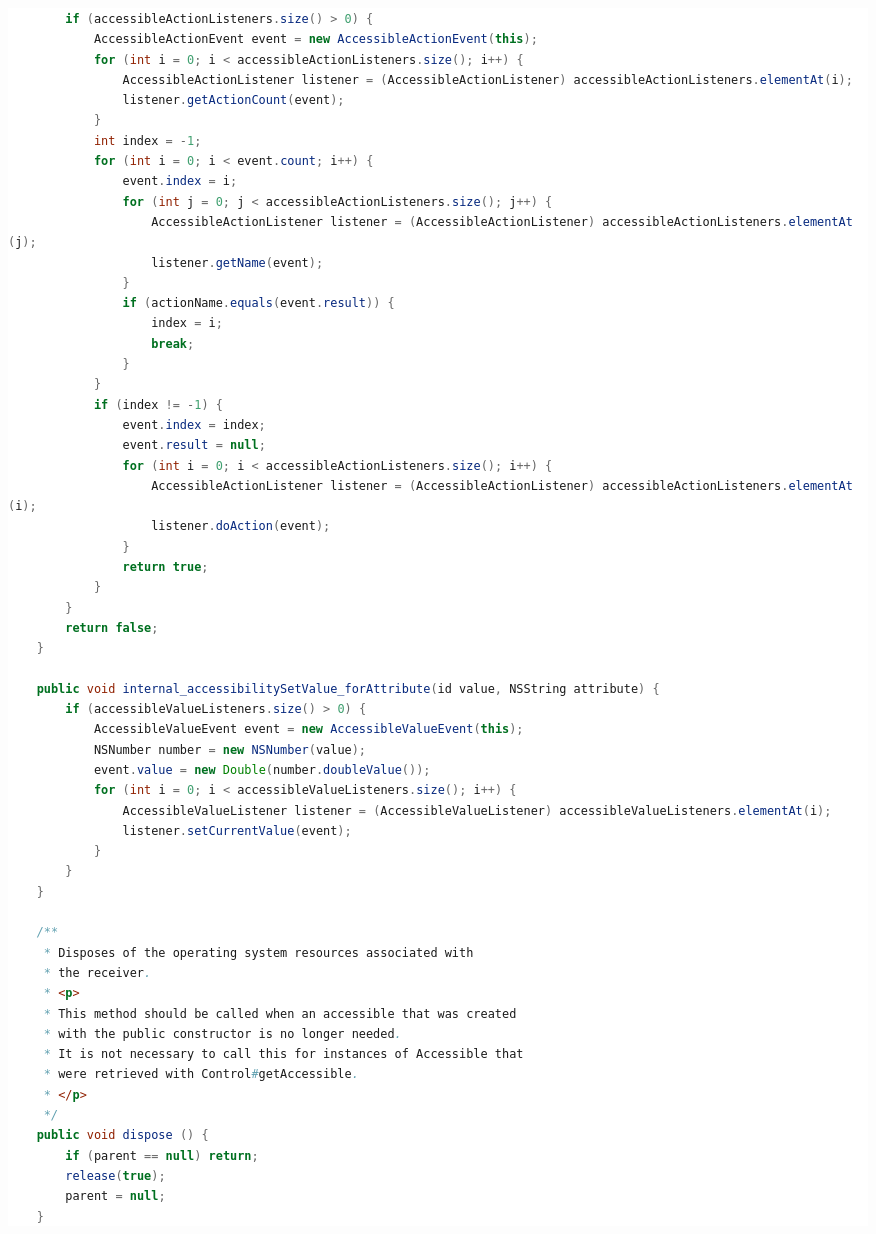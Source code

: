 ```java
		if (accessibleActionListeners.size() > 0) {
			AccessibleActionEvent event = new AccessibleActionEvent(this);
			for (int i = 0; i < accessibleActionListeners.size(); i++) {
				AccessibleActionListener listener = (AccessibleActionListener) accessibleActionListeners.elementAt(i);
				listener.getActionCount(event);
			}
			int index = -1;
			for (int i = 0; i < event.count; i++) {
				event.index = i;
				for (int j = 0; j < accessibleActionListeners.size(); j++) {
					AccessibleActionListener listener = (AccessibleActionListener) accessibleActionListeners.elementAt(j);
					listener.getName(event);
				}
				if (actionName.equals(event.result)) {
					index = i;
					break;
				}
			}
			if (index != -1) {
				event.index = index;
				event.result = null;
				for (int i = 0; i < accessibleActionListeners.size(); i++) {
					AccessibleActionListener listener = (AccessibleActionListener) accessibleActionListeners.elementAt(i);
					listener.doAction(event);
				}
				return true;
			}
		} 
		return false;
	}

	public void internal_accessibilitySetValue_forAttribute(id value, NSString attribute) {
		if (accessibleValueListeners.size() > 0) {
			AccessibleValueEvent event = new AccessibleValueEvent(this);
			NSNumber number = new NSNumber(value);
			event.value = new Double(number.doubleValue());
			for (int i = 0; i < accessibleValueListeners.size(); i++) {
				AccessibleValueListener listener = (AccessibleValueListener) accessibleValueListeners.elementAt(i);
				listener.setCurrentValue(event);
			}
		}
	}
	
	/**
	 * Disposes of the operating system resources associated with
	 * the receiver.
	 * <p>
	 * This method should be called when an accessible that was created
	 * with the public constructor is no longer needed.
	 * It is not necessary to call this for instances of Accessible that
	 * were retrieved with Control#getAccessible.
	 * </p>
	 */
	public void dispose () {
		if (parent == null) return;
		release(true);
		parent = null;
	}

```